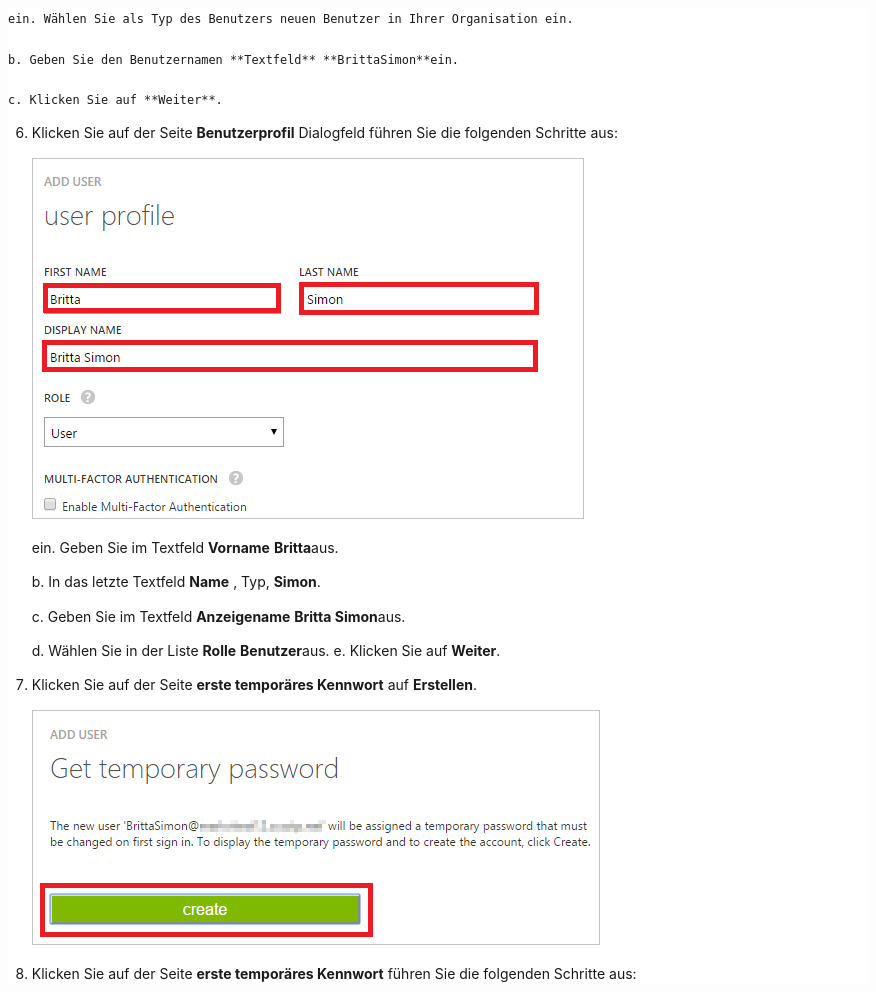     ein. Wählen Sie als Typ des Benutzers neuen Benutzer in Ihrer Organisation ein.

    b. Geben Sie den Benutzernamen **Textfeld** **BrittaSimon**ein.

    c. Klicken Sie auf **Weiter**.

6.  Klicken Sie auf der Seite **Benutzerprofil** Dialogfeld führen Sie die folgenden Schritte aus: 

    ![Erstellen eines Benutzers mit Azure AD-testen](./media/active-directory-saas-flatter-files-tutorial/create_aaduser_06.png) 
 
    ein. Geben Sie im Textfeld **Vorname** **Britta**aus.  

    b. In das letzte Textfeld **Name** , Typ, **Simon**.

    c. Geben Sie im Textfeld **Anzeigename** **Britta Simon**aus.

    d. Wählen Sie in der Liste **Rolle** **Benutzer**aus.
    e. Klicken Sie auf **Weiter**.

7. Klicken Sie auf der Seite **erste temporäres Kennwort** auf **Erstellen**.

    ![Erstellen eines Benutzers mit Azure AD-testen](./media/active-directory-saas-flatter-files-tutorial/create_aaduser_07.png) 
 
8. Klicken Sie auf der Seite **erste temporäres Kennwort** führen Sie die folgenden Schritte aus:
